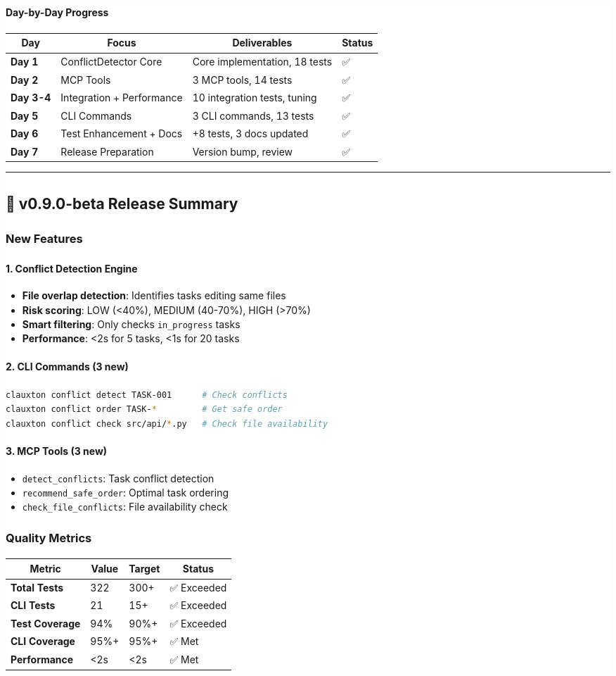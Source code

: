 #### Day-by-Day Progress

| Day | Focus | Deliverables | Status |
|-----|-------|--------------|--------|
| **Day 1** | ConflictDetector Core | Core implementation, 18 tests | ✅ |
| **Day 2** | MCP Tools | 3 MCP tools, 14 tests | ✅ |
| **Day 3-4** | Integration + Performance | 10 integration tests, tuning | ✅ |
| **Day 5** | CLI Commands | 3 CLI commands, 13 tests | ✅ |
| **Day 6** | Test Enhancement + Docs | +8 tests, 3 docs updated | ✅ |
| **Day 7** | Release Preparation | Version bump, review | ✅ |

---

## 🎉 v0.9.0-beta Release Summary

### New Features

#### 1. Conflict Detection Engine
- **File overlap detection**: Identifies tasks editing same files
- **Risk scoring**: LOW (<40%), MEDIUM (40-70%), HIGH (>70%)
- **Smart filtering**: Only checks `in_progress` tasks
- **Performance**: <2s for 5 tasks, <1s for 20 tasks

#### 2. CLI Commands (3 new)
```bash
clauxton conflict detect TASK-001      # Check conflicts
clauxton conflict order TASK-*         # Get safe order
clauxton conflict check src/api/*.py   # Check file availability
```

#### 3. MCP Tools (3 new)
- `detect_conflicts`: Task conflict detection
- `recommend_safe_order`: Optimal task ordering
- `check_file_conflicts`: File availability check

### Quality Metrics

| Metric | Value | Target | Status |
|--------|-------|--------|--------|
| **Total Tests** | 322 | 300+ | ✅ Exceeded |
| **CLI Tests** | 21 | 15+ | ✅ Exceeded |
| **Test Coverage** | 94% | 90%+ | ✅ Exceeded |
| **CLI Coverage** | 95%+ | 95%+ | ✅ Met |
| **Performance** | <2s | <2s | ✅ Met |
